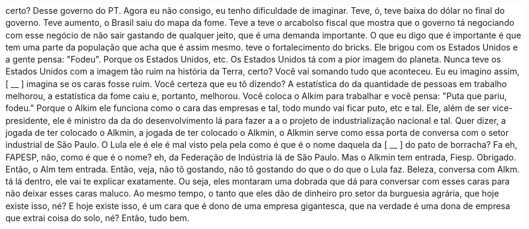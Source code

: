 certo?
Desse governo do PT. Agora eu não
consigo, eu tenho dificuldade de
imaginar. Teve, ó, teve baixa do dólar
no final do governo. Teve aumento, o
Brasil saiu do mapa da fome.
Teve a
teve o arcabolso fiscal que mostra que o
governo tá negociando com esse negócio
de não sair gastando de qualquer jeito,
que é uma demanda importante. O que eu
digo que é importante é que tem uma
parte da população que acha que é assim
mesmo.
teve o fortalecimento do bricks. Ele
brigou com os Estados Unidos e a gente
pensa: "Fodeu". Porque os Estados
Unidos, etc. Os Estados Unidos tá com a
pior imagem do planeta. Nunca teve os
Estados Unidos com a imagem tão ruim na
história da Terra,
certo?
Você vai somando tudo que aconteceu. Eu
eu imagino assim, [ __ ] imagina se os
caras fosse ruim. Você certeza que eu tô
dizendo?
A estatística do da quantidade de
pessoas em trabalho melhorou,
a estatística da fome caiu e, portanto,
melhorou.
Você coloca o Alkim para trabalhar e
você pensa: "Puta que pariu, fodeu."
Porque o Alkim ele funciona como o cara
das empresas e tal, todo mundo vai ficar
puto, etc e tal. Ele, além de ser
vice-presidente, ele é ministro da da do
desenvolvimento lá para fazer a a o
projeto de industrialização nacional e
tal. Quer dizer, a jogada de ter
colocado o Alkmin,
a jogada de ter colocado o Alkmin, o
Alkmin serve como essa porta de conversa
com o setor industrial de São Paulo.
O Lula ele é ele é mal visto pela pela
como é que é o nome daquela da [ __ ] do
pato de borracha?
Fa eh, FAPESP, não, como é que é o nome?
eh, da Federação de Indústria lá de São
Paulo. Mas o Alkmin tem entrada, Fiesp.
Obrigado. Então, o Alm tem entrada.
Então, veja, não tô gostando, não tô
gostando do que o do que o Lula faz.
Beleza, conversa com Alkm. tá lá dentro,
ele vai te explicar exatamente. Ou seja,
eles montaram uma dobrada que dá para
conversar com esses caras para não
deixar esses caras maluco.
Ao mesmo tempo, o tanto que eles dão de
dinheiro pro setor da burguesia agrária,
que hoje existe isso, né? E hoje existe
isso, é um cara que é dono de uma
empresa gigantesca, que na verdade é uma
dona de empresa que extrai coisa do
solo, né? Então, tudo bem.